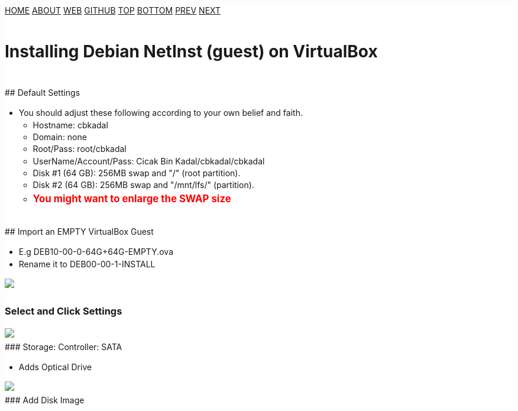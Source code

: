 ---
---

[HOME](index.md)
[ABOUT](README.md)
[WEB](https://osp4diss.vlsm.org/)
[GITHUB](https://github.com/UI-FASILKOM-OS/osp4diss/)
[TOP](#)
[BOTTOM](#endofpage)
[PREV](DebianISOImage.md)
[NEXT](index.md)

# Installing Debian NetInst (guest) on VirtualBox

<br>
## Default Settings

* You should adjust these following according to your own belief and faith.
  * Hostname: cbkadal
  * Domain: none
  * Root/Pass: root/cbkadal
  * UserName/Account/Pass: Cicak Bin Kadal/cbkadal/cbkadal
  * Disk #1 (64 GB): 256MB swap and "/" (root partition).
  * Disk #2 (64 GB): 256MB swap and "/mnt/lfs/" (partition).
  * <span style="color:red; font-weight:bold; font-size:larger;">You 
    might want to enlarge the SWAP size</span>

<br>
## Import an EMPTY VirtualBox Guest

* E.g DEB10-00-0-64G+64G-EMPTY.ova
* Rename it to DEB00-00-1-INSTALL

<img src="pictures/osp21-39.jpg"  width="960">

### Select and Click Settings

<img src="pictures/osp21-40.jpg"  width="960">

<br>
### Storage: Controller: SATA

* Adds Optical Drive

<img src="pictures/osp21-41.jpg"  width="960">

<br>
### Add Disk Image
